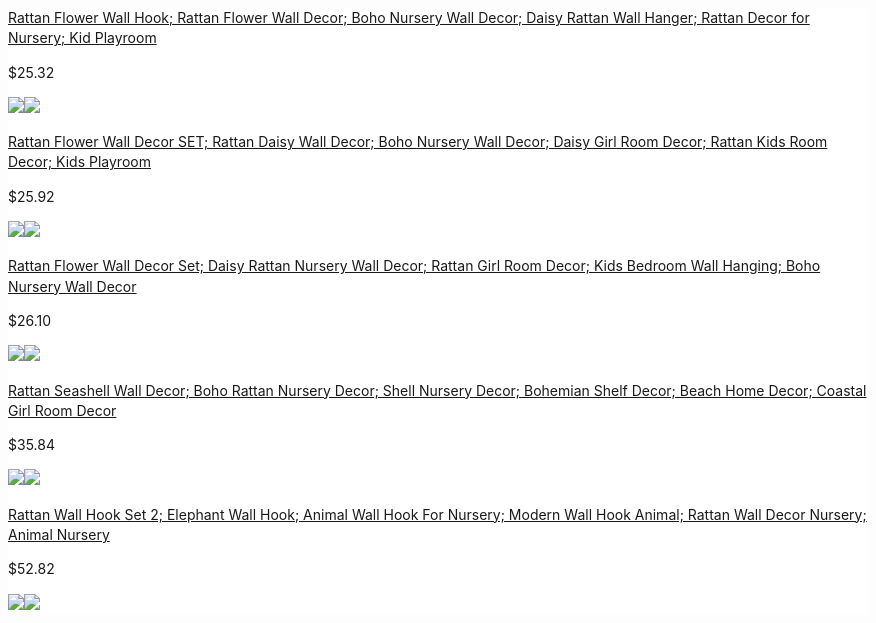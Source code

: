 [Rattan Flower Wall Hook; Rattan Flower Wall Decor; Boho Nursery Wall Decor; Daisy Rattan Wall Hanger; Rattan Decor for Nursery; Kid Playroom](https://woolyvibe.shop/product/rattan-flower-wall-hook-rattan-flower-wall-decor-boho-nursery-wall-decor-daisy-rattan-wall-hanger-rattan-decor-for-nursery-kid-playroom/)

$25.32

[![](https://woolyvibe.shop/wp-content/uploads/2025/04/il_794xN.6730937968_f1kp-247x296.jpg)![](https://woolyvibe.shop/wp-content/uploads/2025/04/il_794xN.6730962118_6h0i.jpg)](https://woolyvibe.shop/product/rattan-flower-wall-decor-set-rattan-daisy-wall-decor-boho-nursery-wall-decor-daisy-girl-room-decor-rattan-kids-room-decor-kids-playroom/)

[Rattan Flower Wall Decor SET; Rattan Daisy Wall Decor; Boho Nursery Wall Decor; Daisy Girl Room Decor; Rattan Kids Room Decor; Kids Playroom](https://woolyvibe.shop/product/rattan-flower-wall-decor-set-rattan-daisy-wall-decor-boho-nursery-wall-decor-daisy-girl-room-decor-rattan-kids-room-decor-kids-playroom/)

$25.92

[![](https://woolyvibe.shop/wp-content/uploads/2025/04/il_794xN.6737680418_6ysa-247x296.jpg)![](https://woolyvibe.shop/wp-content/uploads/2025/04/il_794xN.6785706367_mog4.jpg)](https://woolyvibe.shop/product/rattan-flower-wall-decor-set-daisy-rattan-nursery-wall-decor-rattan-girl-room-decor-kids-bedroom-wall-hanging-boho-nursery-wall-decor/)

[Rattan Flower Wall Decor Set; Daisy Rattan Nursery Wall Decor; Rattan Girl Room Decor; Kids Bedroom Wall Hanging; Boho Nursery Wall Decor](https://woolyvibe.shop/product/rattan-flower-wall-decor-set-daisy-rattan-nursery-wall-decor-rattan-girl-room-decor-kids-bedroom-wall-hanging-boho-nursery-wall-decor/)

$26.10

[![](https://woolyvibe.shop/wp-content/uploads/2025/04/il_794xN.5500968465_cl21-247x296.jpg)![](https://woolyvibe.shop/wp-content/uploads/2025/04/il_794xN.5500979925_pd9g.jpg)](https://woolyvibe.shop/product/rattan-seashell-wall-decor-boho-rattan-nursery-decor-shell-nursery-decor-bohemian-shelf-decor-beach-home-decor-coastal-girl-room-decor/)

[Rattan Seashell Wall Decor; Boho Rattan Nursery Decor; Shell Nursery Decor; Bohemian Shelf Decor; Beach Home Decor; Coastal Girl Room Decor](https://woolyvibe.shop/product/rattan-seashell-wall-decor-boho-rattan-nursery-decor-shell-nursery-decor-bohemian-shelf-decor-beach-home-decor-coastal-girl-room-decor/)

$35.84

[![](https://woolyvibe.shop/wp-content/uploads/2025/04/il_794xN.4776086389_t9h9-247x296.jpg)![](https://woolyvibe.shop/wp-content/uploads/2025/04/il_794xN.6357742434_6dpv.jpg)](https://woolyvibe.shop/product/rattan-wall-hook-set-2-elephant-wall-hook-animal-wall-hook-for-nursery-modern-wall-hook-animal-rattan-wall-decor-nursery-animal-nursery/)

[Rattan Wall Hook Set 2; Elephant Wall Hook; Animal Wall Hook For Nursery; Modern Wall Hook Animal; Rattan Wall Decor Nursery; Animal Nursery](https://woolyvibe.shop/product/rattan-wall-hook-set-2-elephant-wall-hook-animal-wall-hook-for-nursery-modern-wall-hook-animal-rattan-wall-decor-nursery-animal-nursery/)

$52.82

[![](https://woolyvibe.shop/wp-content/uploads/2025/04/il_794xN.4907243996_5gdp-247x296.jpg)![](https://woolyvibe.shop/wp-content/uploads/2025/04/il_794xN.4957092027_3tsb.jpg)](https://woolyvibe.shop/product/rattan-flower-wall-hook-rattan-nursery-wall-decor-daisy-rattan-wall-hanger-rattan-boho-decor-rattan-palyroom-decor-rattan-kids-bedroom/)
